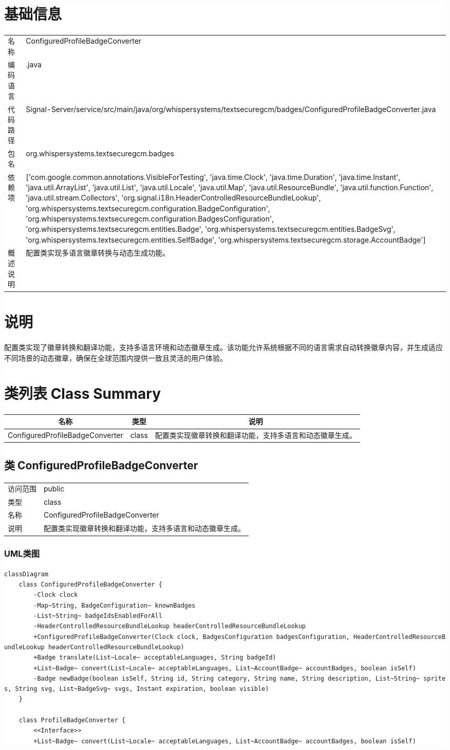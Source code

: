 # 基础信息

|      |      |
|------|------|
| 名称 | ConfiguredProfileBadgeConverter |
| 编码语言 | .java |
| 代码路径 | Signal-Server/service/src/main/java/org/whispersystems/textsecuregcm/badges/ConfiguredProfileBadgeConverter.java |
| 包名 | org.whispersystems.textsecuregcm.badges |
| 依赖项 | ['com.google.common.annotations.VisibleForTesting', 'java.time.Clock', 'java.time.Duration', 'java.time.Instant', 'java.util.ArrayList', 'java.util.List', 'java.util.Locale', 'java.util.Map', 'java.util.ResourceBundle', 'java.util.function.Function', 'java.util.stream.Collectors', 'org.signal.i18n.HeaderControlledResourceBundleLookup', 'org.whispersystems.textsecuregcm.configuration.BadgeConfiguration', 'org.whispersystems.textsecuregcm.configuration.BadgesConfiguration', 'org.whispersystems.textsecuregcm.entities.Badge', 'org.whispersystems.textsecuregcm.entities.BadgeSvg', 'org.whispersystems.textsecuregcm.entities.SelfBadge', 'org.whispersystems.textsecuregcm.storage.AccountBadge'] |
| 概述说明 | 配置类实现多语言徽章转换与动态生成功能。 |

# 说明

配置类实现了徽章转换和翻译功能，支持多语言环境和动态徽章生成。该功能允许系统根据不同的语言需求自动转换徽章内容，并生成适应不同场景的动态徽章，确保在全球范围内提供一致且灵活的用户体验。

# 类列表 Class Summary

| 名称   | 类型  | 说明 |
|-------|------|-------------|
| ConfiguredProfileBadgeConverter | class | 配置类实现徽章转换和翻译功能，支持多语言和动态徽章生成。 |



## 类 ConfiguredProfileBadgeConverter

|      |      |
|------|------|
| 访问范围 | public |
| 类型 | class |
| 名称 | ConfiguredProfileBadgeConverter |
| 说明 | 配置类实现徽章转换和翻译功能，支持多语言和动态徽章生成。 |


### UML类图

```mermaid
classDiagram
    class ConfiguredProfileBadgeConverter {
        -Clock clock
        -Map~String, BadgeConfiguration~ knownBadges
        -List~String~ badgeIdsEnabledForAll
        -HeaderControlledResourceBundleLookup headerControlledResourceBundleLookup
        +ConfiguredProfileBadgeConverter(Clock clock, BadgesConfiguration badgesConfiguration, HeaderControlledResourceBundleLookup headerControlledResourceBundleLookup)
        +Badge translate(List~Locale~ acceptableLanguages, String badgeId)
        +List~Badge~ convert(List~Locale~ acceptableLanguages, List~AccountBadge~ accountBadges, boolean isSelf)
        -Badge newBadge(boolean isSelf, String id, String category, String name, String description, List~String~ sprites, String svg, List~BadgeSvg~ svgs, Instant expiration, boolean visible)
    }

    class ProfileBadgeConverter {
        <<Interface>>
        +List~Badge~ convert(List~Locale~ acceptableLanguages, List~AccountBadge~ accountBadges, boolean isSelf)
```